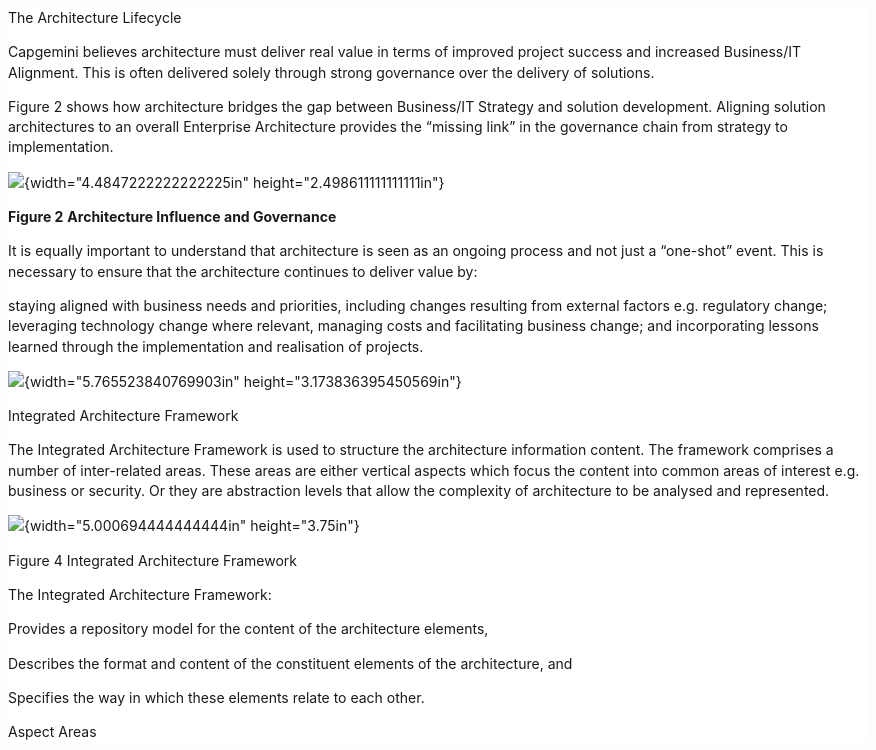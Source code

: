 <span id="_Toc8" class="anchor"></span>The Architecture Lifecycle

Capgemini believes architecture must deliver real value in terms of
improved project success and increased Business/IT Alignment. This is
often delivered solely through strong governance over the delivery of
solutions.

Figure 2 shows how architecture bridges the gap between Business/IT
Strategy and solution development. Aligning solution architectures to an
overall Enterprise Architecture provides the “missing link” in the
governance chain from strategy to implementation.

![](media/image2.png){width="4.4847222222222225in"
height="2.498611111111111in"}

<span id="_Ref132627429" class="anchor"></span>**Figure 2**<span
id="_Ref132627453" class="anchor"></span> **Architecture Influence and
Governance**

It is equally important to understand that architecture is seen as an
ongoing process and not just a “one-shot” event. This is necessary to
ensure that the architecture continues to deliver value by:

staying aligned with business needs and priorities, including changes
resulting from external factors e.g. regulatory change; leveraging
technology change where relevant, managing costs and facilitating
business change; and incorporating lessons learned through the
implementation and realisation of projects.

![](media/image3.png){width="5.765523840769903in"
height="3.173836395450569in"}

<span id="_Toc9" class="anchor"></span>Integrated Architecture Framework

The Integrated Architecture Framework is used to structure the
architecture information content. The framework comprises a number of
inter-related areas. These areas are either vertical aspects which focus
the content into common areas of interest e.g. business or security. Or
they are abstraction levels that allow the complexity of architecture to
be analysed and represented.

![](media/image4.png){width="5.000694444444444in" height="3.75in"}

Figure 4 Integrated Architecture Framework

The Integrated Architecture Framework:

Provides a repository model for the content of the architecture
elements,

Describes the format and content of the constituent elements of the
architecture, and

Specifies the way in which these elements relate to each other.

<span id="_Toc10" class="anchor"></span>Aspect Areas
